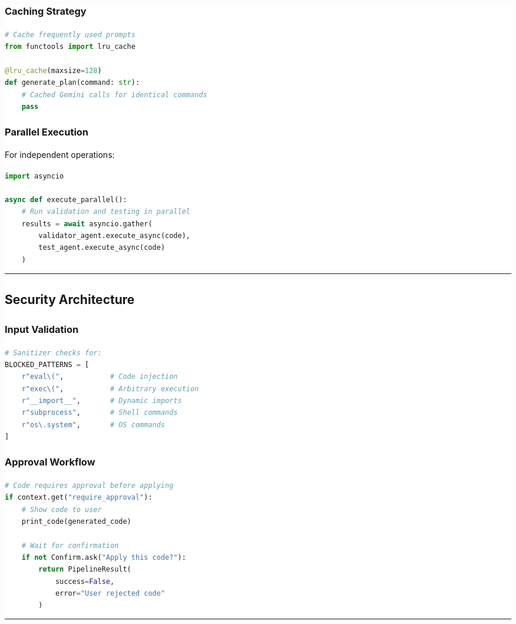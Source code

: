 ### Caching Strategy

```python
# Cache frequently used prompts
from functools import lru_cache

@lru_cache(maxsize=128)
def generate_plan(command: str):
    # Cached Gemini calls for identical commands
    pass
```

### Parallel Execution

For independent operations:
```python
import asyncio

async def execute_parallel():
    # Run validation and testing in parallel
    results = await asyncio.gather(
        validator_agent.execute_async(code),
        test_agent.execute_async(code)
    )
```

---

## Security Architecture

### Input Validation

```python
# Sanitizer checks for:
BLOCKED_PATTERNS = [
    r"eval\(",           # Code injection
    r"exec\(",           # Arbitrary execution
    r"__import__",       # Dynamic imports
    r"subprocess",       # Shell commands
    r"os\.system",       # OS commands
]
```

### Approval Workflow

```python
# Code requires approval before applying
if context.get("require_approval"):
    # Show code to user
    print_code(generated_code)
    
    # Wait for confirmation
    if not Confirm.ask("Apply this code?"):
        return PipelineResult(
            success=False,
            error="User rejected code"
        )
```

---